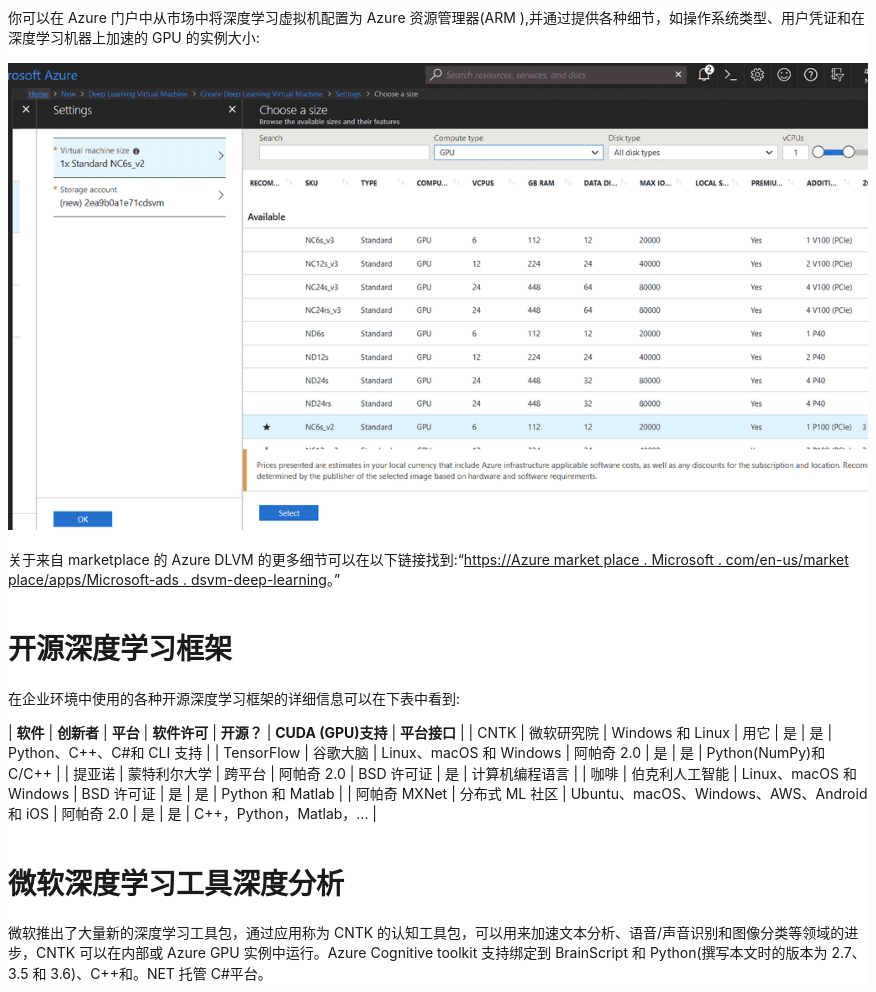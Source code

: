 你可以在 Azure 门户中从市场中将深度学习虚拟机配置为 Azure 资源管理器(ARM ),并通过提供各种细节，如操作系统类型、用户凭证和在深度学习机器上加速的 GPU 的实例大小:

![](img/96f16dad-8a88-4eea-85fe-404480779449.png)

关于来自 marketplace 的 Azure DLVM 的更多细节可以在以下链接找到:<q>[https://Azure market place . Microsoft . com/en-us/market place/apps/Microsoft-ads . dsvm-deep-learning](https://azuremarketplace.microsoft.com/en-us/marketplace/apps/microsoft-ads.dsvm-deep-learning)。</q>

# 开源深度学习框架

在企业环境中使用的各种开源深度学习框架的详细信息可以在下表中看到:

| **软件** | **创新者** | **平台** | **软件许可** | **开源？** | **CUDA (GPU)支持** | **平台接口** |
| CNTK | 微软研究院 | Windows 和 Linux | 用它 | 是 | 是 | Python、C++、C#和 CLI 支持 |
| TensorFlow | 谷歌大脑 | Linux、macOS 和 Windows | 阿帕奇 2.0 | 是 | 是 | Python(NumPy)和 C/C++ |
| 提亚诺 | 蒙特利尔大学 | 跨平台 | 阿帕奇 2.0 | BSD 许可证 | 是 | 计算机编程语言 |
| 咖啡 | 伯克利人工智能 | Linux、macOS 和 Windows | BSD 许可证 | 是 | 是 | Python 和 Matlab |
| 阿帕奇 MXNet | 分布式 ML 社区 | Ubuntu、macOS、Windows、AWS、Android 和 iOS | 阿帕奇 2.0 | 是 | 是 | C++，Python，Matlab，... |

# 微软深度学习工具深度分析

微软推出了大量新的深度学习工具包，通过应用称为 CNTK 的认知工具包，可以用来加速文本分析、语音/声音识别和图像分类等领域的进步，CNTK 可以在内部或 Azure GPU 实例中运行。Azure Cognitive toolkit 支持绑定到 BrainScript 和 Python(撰写本文时的版本为 2.7、3.5 和 3.6)、C++和。NET 托管 C#平台。

